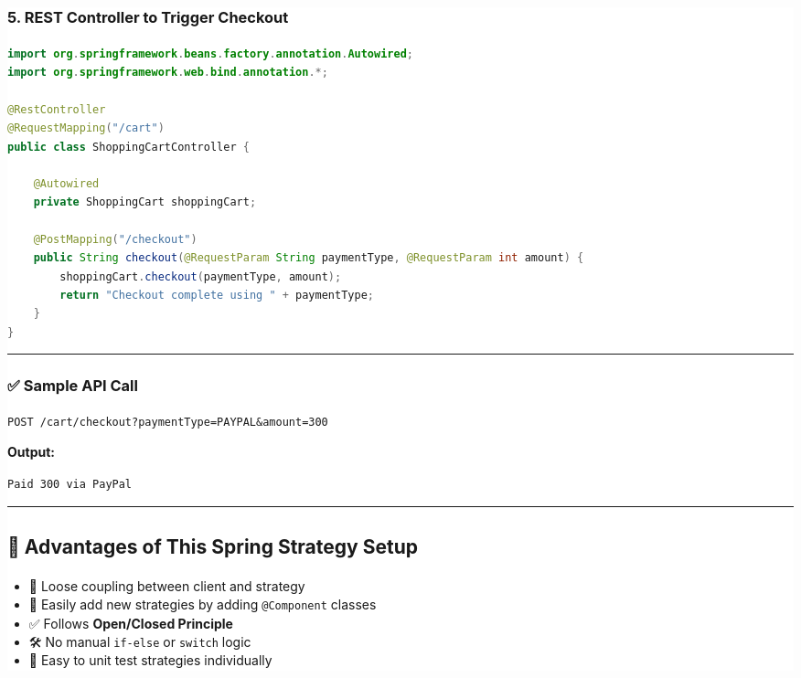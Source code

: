 
### **5. REST Controller to Trigger Checkout**

```java
import org.springframework.beans.factory.annotation.Autowired;
import org.springframework.web.bind.annotation.*;

@RestController
@RequestMapping("/cart")
public class ShoppingCartController {

    @Autowired
    private ShoppingCart shoppingCart;

    @PostMapping("/checkout")
    public String checkout(@RequestParam String paymentType, @RequestParam int amount) {
        shoppingCart.checkout(paymentType, amount);
        return "Checkout complete using " + paymentType;
    }
}
```

---

### ✅ Sample API Call

```
POST /cart/checkout?paymentType=PAYPAL&amount=300
```

**Output:**

```
Paid 300 via PayPal
```

---

## 🎯 Advantages of This Spring Strategy Setup

* 🧩 Loose coupling between client and strategy
* 🔄 Easily add new strategies by adding `@Component` classes
* ✅ Follows **Open/Closed Principle**
* 🛠️ No manual `if-else` or `switch` logic
* 🧪 Easy to unit test strategies individually
